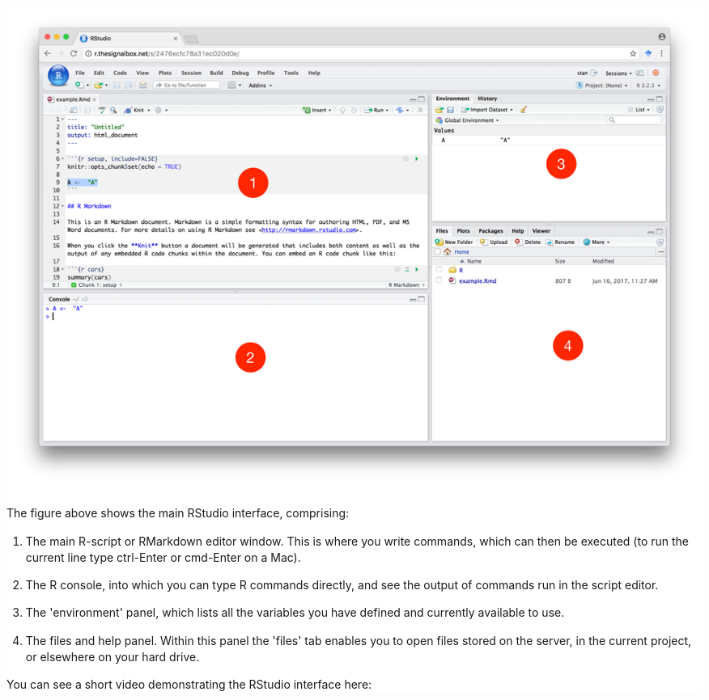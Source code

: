 <img src="media/rstudio-mainwindow.png" width="1495" />


The figure above shows the main RStudio interface, comprising:

1. The main R-script or RMarkdown editor window. This is where you write commands, which can then be executed (to run the current line type ctrl-Enter or cmd-Enter on a Mac).

1. The R console, into which you can type R commands directly, and see the output of commands run in the script editor.

1. The 'environment' panel, which lists all the variables you have defined and currently available to use.

1. The files and help panel. Within this panel the 'files' tab enables you to open files stored on the server, in the current project, or elsewhere on your hard drive.



You can see a short video demonstrating the RStudio interface here: 

<iframe src="https://player.vimeo.com/video/221888958" width="640" height="480" frameborder="0" webkitallowfullscreen mozallowfullscreen allowfullscreen></iframe>



